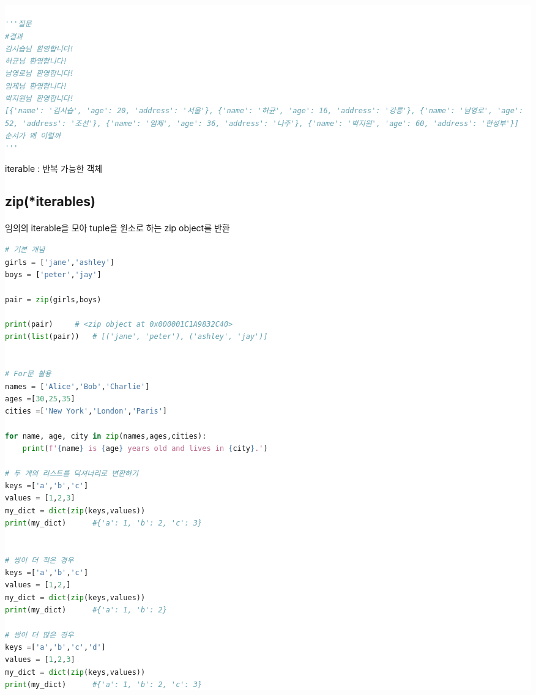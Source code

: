 ```python

'''질문
#결과 
김시습님 환영합니다!
허균님 환영합니다!
남영로님 환영합니다!
임제님 환영합니다!
박지원님 환영합니다!
[{'name': '김시습', 'age': 20, 'address': '서울'}, {'name': '허균', 'age': 16, 'address': '강릉'}, {'name': '남영로', 'age': 52, 'address': '조선'}, {'name': '임제', 'age': 36, 'address': '나주'}, {'name': '박지원', 'age': 60, 'address': '한성부'}] 
순서가 왜 이럴까
'''
```

iterable : 반복 가능한 객체



## zip(*iterables)

임의의 iterable을 모아 tuple을 원소로 하는 zip object를 반환

```python
# 기본 개념
girls = ['jane','ashley']
boys = ['peter','jay']

pair = zip(girls,boys)

print(pair) 	# <zip object at 0x000001C1A9832C40>
print(list(pair))	# [('jane', 'peter'), ('ashley', 'jay')]


# For문 활용
names = ['Alice','Bob','Charlie']
ages =[30,25,35]
cities =['New York','London','Paris']

for name, age, city in zip(names,ages,cities):
    print(f'{name} is {age} years old and lives in {city}.')
    
# 두 개의 리스트를 딕셔너리로 변환하기 
keys =['a','b','c']
values = [1,2,3]
my_dict = dict(zip(keys,values))
print(my_dict)		#{'a': 1, 'b': 2, 'c': 3}


# 쌍이 더 적은 경우
keys =['a','b','c']
values = [1,2,]
my_dict = dict(zip(keys,values))
print(my_dict)      #{'a': 1, 'b': 2}

# 쌍이 더 많은 경우
keys =['a','b','c','d']
values = [1,2,3]
my_dict = dict(zip(keys,values))
print(my_dict)      #{'a': 1, 'b': 2, 'c': 3}

```
